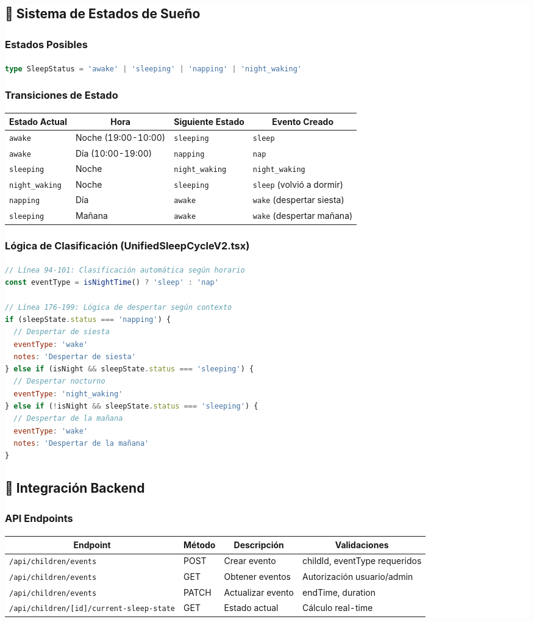 ## 🔄 Sistema de Estados de Sueño

### Estados Posibles
```typescript
type SleepStatus = 'awake' | 'sleeping' | 'napping' | 'night_waking'
```

### Transiciones de Estado

| Estado Actual | Hora | Siguiente Estado | Evento Creado |
|---------------|------|------------------|---------------|
| `awake` | Noche (19:00-10:00) | `sleeping` | `sleep` |
| `awake` | Día (10:00-19:00) | `napping` | `nap` |
| `sleeping` | Noche | `night_waking` | `night_waking` |
| `night_waking` | Noche | `sleeping` | `sleep` (volvió a dormir) |
| `napping` | Día | `awake` | `wake` (despertar siesta) |
| `sleeping` | Mañana | `awake` | `wake` (despertar mañana) |

### Lógica de Clasificación (UnifiedSleepCycleV2.tsx)

```javascript
// Línea 94-101: Clasificación automática según horario
const eventType = isNightTime() ? 'sleep' : 'nap'

// Línea 176-199: Lógica de despertar según contexto
if (sleepState.status === 'napping') {
  // Despertar de siesta
  eventType: 'wake'
  notes: 'Despertar de siesta'
} else if (isNight && sleepState.status === 'sleeping') {
  // Despertar nocturno
  eventType: 'night_waking'
} else if (!isNight && sleepState.status === 'sleeping') {
  // Despertar de la mañana
  eventType: 'wake'
  notes: 'Despertar de la mañana'
}
```

## 💾 Integración Backend

### API Endpoints

| Endpoint | Método | Descripción | Validaciones |
|----------|--------|-------------|--------------|
| `/api/children/events` | POST | Crear evento | childId, eventType requeridos |
| `/api/children/events` | GET | Obtener eventos | Autorización usuario/admin |
| `/api/children/events` | PATCH | Actualizar evento | endTime, duration |
| `/api/children/[id]/current-sleep-state` | GET | Estado actual | Cálculo real-time |
